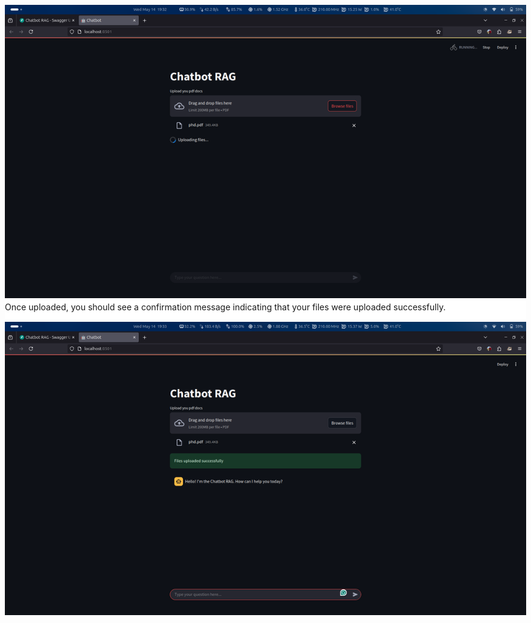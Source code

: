 ![Progress Uploading a PDF document](images/file-upload-progress.png)
Once uploaded, you should see a confirmation message indicating that your files were uploaded successfully.

![Finished Uploading a PDF document](images/file-upload-finished.png)
